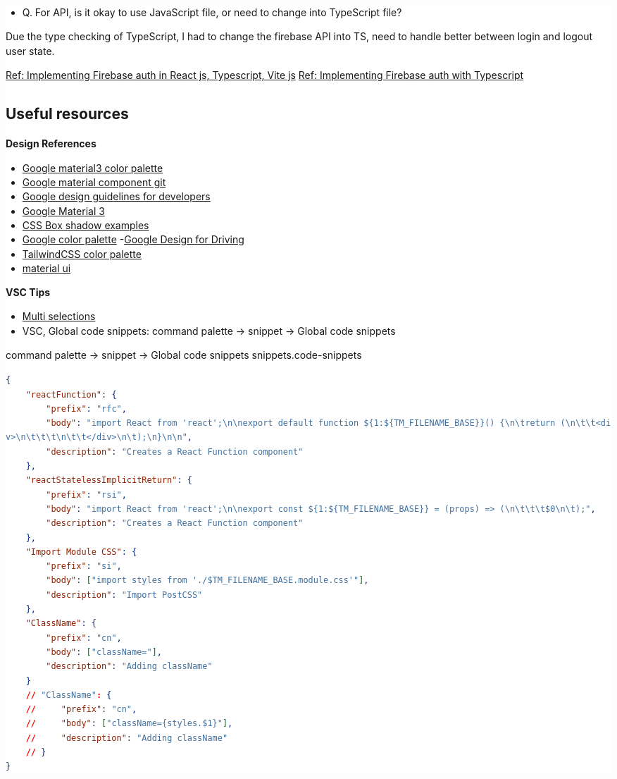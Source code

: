 -    Q. For API, is it okay to use JavaScript file, or need to change into TypeScript file?

Due the type checking of TypeScript, I had to change the firebase API into TS, need to handle better between login and logout user state.

[Ref: Implementing Firebase auth in React js, Typescript, Vite js](https://medium.com/@sajadshafi/implementing-firebase-auth-in-react-js-typescript-vite-js-88465ac84170)
[Ref: Implementing Firebase auth with Typescript](https://ph-biginner.tistory.com/180)

## Useful resources

**Design References**

-    [Google material3 color palette](https://m3.material.io/styles/color/static/baseline)
-    [Google material component git](https://github.com/material-components/material-components-android/blob/master/docs/theming/Color.md)
-    [Google design guidelines for developers](https://developers.google.com/assistant/interactivecanvas/design)
-    [Google Material 3](https://m3.material.io/)
-    [CSS Box shadow examples](https://getcssscan.com/css-box-shadow-examples)
-    [Google color palette](https://partnermarketinghub.withgoogle.com/brands/google-news/visual-identity/color-palette/) -[Google Design for Driving](https://developers.google.com/cars/design/automotive-os/design-system/color)
-    [TailwindCSS color palette](https://tailwindcss.com/docs/customizing-colors)
-    [material ui](https://materialui.co/colors)

**VSC Tips**

-    [Multi selections](https://code.visualstudio.com/docs/editor/codebasics)
-    VSC, Global code snippets: command palette -> snippet -> Global code snippets

command palette -> snippet -> Global code snippets
snippets.code-snippets

```json
{
	"reactFunction": {
		"prefix": "rfc",
		"body": "import React from 'react';\n\nexport default function ${1:${TM_FILENAME_BASE}}() {\n\treturn (\n\t\t<div>\n\t\t\t\n\t\t</div>\n\t);\n}\n\n",
		"description": "Creates a React Function component"
	},
	"reactStatelessImplicitReturn": {
		"prefix": "rsi",
		"body": "import React from 'react';\n\nexport const ${1:${TM_FILENAME_BASE}} = (props) => (\n\t\t\t$0\n\t);",
		"description": "Creates a React Function component"
	},
	"Import Module CSS": {
		"prefix": "si",
		"body": ["import styles from './$TM_FILENAME_BASE.module.css'"],
		"description": "Import PostCSS"
	},
	"ClassName": {
		"prefix": "cn",
		"body": ["className="],
		"description": "Adding className"
	}
	// "ClassName": {
	//     "prefix": "cn",
	//     "body": ["className={styles.$1}"],
	//     "description": "Adding className"
	// }
}
```
